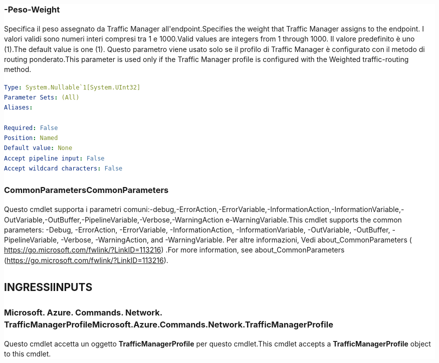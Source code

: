 ### <span data-ttu-id="c7c2c-172">-Peso</span><span class="sxs-lookup"><span data-stu-id="c7c2c-172">-Weight</span></span>
<span data-ttu-id="c7c2c-173">Specifica il peso assegnato da Traffic Manager all'endpoint.</span><span class="sxs-lookup"><span data-stu-id="c7c2c-173">Specifies the weight that Traffic Manager assigns to the endpoint.</span></span>
<span data-ttu-id="c7c2c-174">I valori validi sono numeri interi compresi tra 1 e 1000.</span><span class="sxs-lookup"><span data-stu-id="c7c2c-174">Valid values are integers from 1 through 1000.</span></span>
<span data-ttu-id="c7c2c-175">Il valore predefinito è uno (1).</span><span class="sxs-lookup"><span data-stu-id="c7c2c-175">The default value is one (1).</span></span>
<span data-ttu-id="c7c2c-176">Questo parametro viene usato solo se il profilo di Traffic Manager è configurato con il metodo di routing ponderato.</span><span class="sxs-lookup"><span data-stu-id="c7c2c-176">This parameter is used only if the Traffic Manager profile is configured with the Weighted traffic-routing method.</span></span>

```yaml
Type: System.Nullable`1[System.UInt32]
Parameter Sets: (All)
Aliases:

Required: False
Position: Named
Default value: None
Accept pipeline input: False
Accept wildcard characters: False
```

### <span data-ttu-id="c7c2c-177">CommonParameters</span><span class="sxs-lookup"><span data-stu-id="c7c2c-177">CommonParameters</span></span>
<span data-ttu-id="c7c2c-178">Questo cmdlet supporta i parametri comuni:-debug,-ErrorAction,-ErrorVariable,-InformationAction,-InformationVariable,-OutVariable,-OutBuffer,-PipelineVariable,-Verbose,-WarningAction e-WarningVariable.</span><span class="sxs-lookup"><span data-stu-id="c7c2c-178">This cmdlet supports the common parameters: -Debug, -ErrorAction, -ErrorVariable, -InformationAction, -InformationVariable, -OutVariable, -OutBuffer, -PipelineVariable, -Verbose, -WarningAction, and -WarningVariable.</span></span> <span data-ttu-id="c7c2c-179">Per altre informazioni, Vedi about_CommonParameters ( https://go.microsoft.com/fwlink/?LinkID=113216) .</span><span class="sxs-lookup"><span data-stu-id="c7c2c-179">For more information, see about_CommonParameters (https://go.microsoft.com/fwlink/?LinkID=113216).</span></span>

## <span data-ttu-id="c7c2c-180">INGRESSI</span><span class="sxs-lookup"><span data-stu-id="c7c2c-180">INPUTS</span></span>

### <span data-ttu-id="c7c2c-181">Microsoft. Azure. Commands. Network. TrafficManagerProfile</span><span class="sxs-lookup"><span data-stu-id="c7c2c-181">Microsoft.Azure.Commands.Network.TrafficManagerProfile</span></span>
<span data-ttu-id="c7c2c-182">Questo cmdlet accetta un oggetto **TrafficManagerProfile** per questo cmdlet.</span><span class="sxs-lookup"><span data-stu-id="c7c2c-182">This cmdlet accepts a **TrafficManagerProfile** object to this cmdlet.</span></span>
